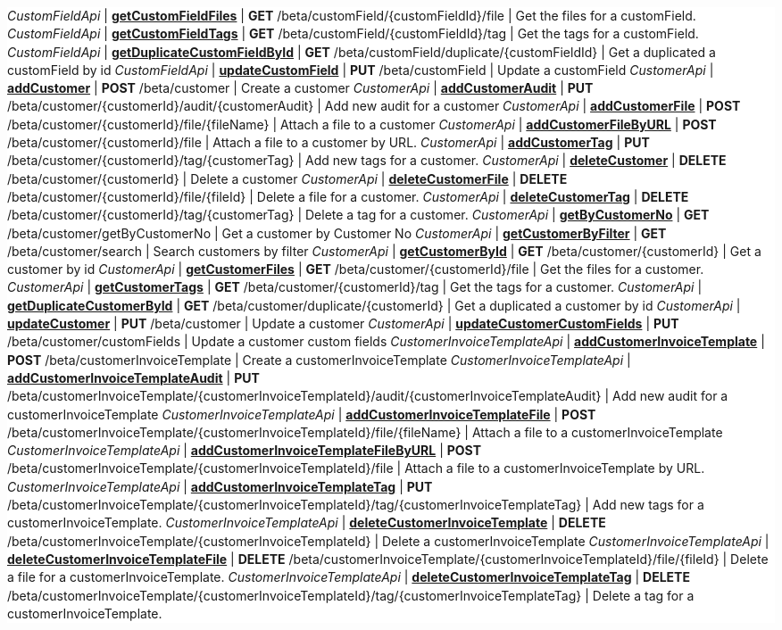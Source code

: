 *CustomFieldApi* | [**getCustomFieldFiles**](docs/CustomFieldApi.md#getCustomFieldFiles) | **GET** /beta/customField/{customFieldId}/file | Get the files for a customField.
*CustomFieldApi* | [**getCustomFieldTags**](docs/CustomFieldApi.md#getCustomFieldTags) | **GET** /beta/customField/{customFieldId}/tag | Get the tags for a customField.
*CustomFieldApi* | [**getDuplicateCustomFieldById**](docs/CustomFieldApi.md#getDuplicateCustomFieldById) | **GET** /beta/customField/duplicate/{customFieldId} | Get a duplicated a customField by id
*CustomFieldApi* | [**updateCustomField**](docs/CustomFieldApi.md#updateCustomField) | **PUT** /beta/customField | Update a customField
*CustomerApi* | [**addCustomer**](docs/CustomerApi.md#addCustomer) | **POST** /beta/customer | Create a customer
*CustomerApi* | [**addCustomerAudit**](docs/CustomerApi.md#addCustomerAudit) | **PUT** /beta/customer/{customerId}/audit/{customerAudit} | Add new audit for a customer
*CustomerApi* | [**addCustomerFile**](docs/CustomerApi.md#addCustomerFile) | **POST** /beta/customer/{customerId}/file/{fileName} | Attach a file to a customer
*CustomerApi* | [**addCustomerFileByURL**](docs/CustomerApi.md#addCustomerFileByURL) | **POST** /beta/customer/{customerId}/file | Attach a file to a customer by URL.
*CustomerApi* | [**addCustomerTag**](docs/CustomerApi.md#addCustomerTag) | **PUT** /beta/customer/{customerId}/tag/{customerTag} | Add new tags for a customer.
*CustomerApi* | [**deleteCustomer**](docs/CustomerApi.md#deleteCustomer) | **DELETE** /beta/customer/{customerId} | Delete a customer
*CustomerApi* | [**deleteCustomerFile**](docs/CustomerApi.md#deleteCustomerFile) | **DELETE** /beta/customer/{customerId}/file/{fileId} | Delete a file for a customer.
*CustomerApi* | [**deleteCustomerTag**](docs/CustomerApi.md#deleteCustomerTag) | **DELETE** /beta/customer/{customerId}/tag/{customerTag} | Delete a tag for a customer.
*CustomerApi* | [**getByCustomerNo**](docs/CustomerApi.md#getByCustomerNo) | **GET** /beta/customer/getByCustomerNo | Get a customer by Customer No
*CustomerApi* | [**getCustomerByFilter**](docs/CustomerApi.md#getCustomerByFilter) | **GET** /beta/customer/search | Search customers by filter
*CustomerApi* | [**getCustomerById**](docs/CustomerApi.md#getCustomerById) | **GET** /beta/customer/{customerId} | Get a customer by id
*CustomerApi* | [**getCustomerFiles**](docs/CustomerApi.md#getCustomerFiles) | **GET** /beta/customer/{customerId}/file | Get the files for a customer.
*CustomerApi* | [**getCustomerTags**](docs/CustomerApi.md#getCustomerTags) | **GET** /beta/customer/{customerId}/tag | Get the tags for a customer.
*CustomerApi* | [**getDuplicateCustomerById**](docs/CustomerApi.md#getDuplicateCustomerById) | **GET** /beta/customer/duplicate/{customerId} | Get a duplicated a customer by id
*CustomerApi* | [**updateCustomer**](docs/CustomerApi.md#updateCustomer) | **PUT** /beta/customer | Update a customer
*CustomerApi* | [**updateCustomerCustomFields**](docs/CustomerApi.md#updateCustomerCustomFields) | **PUT** /beta/customer/customFields | Update a customer custom fields
*CustomerInvoiceTemplateApi* | [**addCustomerInvoiceTemplate**](docs/CustomerInvoiceTemplateApi.md#addCustomerInvoiceTemplate) | **POST** /beta/customerInvoiceTemplate | Create a customerInvoiceTemplate
*CustomerInvoiceTemplateApi* | [**addCustomerInvoiceTemplateAudit**](docs/CustomerInvoiceTemplateApi.md#addCustomerInvoiceTemplateAudit) | **PUT** /beta/customerInvoiceTemplate/{customerInvoiceTemplateId}/audit/{customerInvoiceTemplateAudit} | Add new audit for a customerInvoiceTemplate
*CustomerInvoiceTemplateApi* | [**addCustomerInvoiceTemplateFile**](docs/CustomerInvoiceTemplateApi.md#addCustomerInvoiceTemplateFile) | **POST** /beta/customerInvoiceTemplate/{customerInvoiceTemplateId}/file/{fileName} | Attach a file to a customerInvoiceTemplate
*CustomerInvoiceTemplateApi* | [**addCustomerInvoiceTemplateFileByURL**](docs/CustomerInvoiceTemplateApi.md#addCustomerInvoiceTemplateFileByURL) | **POST** /beta/customerInvoiceTemplate/{customerInvoiceTemplateId}/file | Attach a file to a customerInvoiceTemplate by URL.
*CustomerInvoiceTemplateApi* | [**addCustomerInvoiceTemplateTag**](docs/CustomerInvoiceTemplateApi.md#addCustomerInvoiceTemplateTag) | **PUT** /beta/customerInvoiceTemplate/{customerInvoiceTemplateId}/tag/{customerInvoiceTemplateTag} | Add new tags for a customerInvoiceTemplate.
*CustomerInvoiceTemplateApi* | [**deleteCustomerInvoiceTemplate**](docs/CustomerInvoiceTemplateApi.md#deleteCustomerInvoiceTemplate) | **DELETE** /beta/customerInvoiceTemplate/{customerInvoiceTemplateId} | Delete a customerInvoiceTemplate
*CustomerInvoiceTemplateApi* | [**deleteCustomerInvoiceTemplateFile**](docs/CustomerInvoiceTemplateApi.md#deleteCustomerInvoiceTemplateFile) | **DELETE** /beta/customerInvoiceTemplate/{customerInvoiceTemplateId}/file/{fileId} | Delete a file for a customerInvoiceTemplate.
*CustomerInvoiceTemplateApi* | [**deleteCustomerInvoiceTemplateTag**](docs/CustomerInvoiceTemplateApi.md#deleteCustomerInvoiceTemplateTag) | **DELETE** /beta/customerInvoiceTemplate/{customerInvoiceTemplateId}/tag/{customerInvoiceTemplateTag} | Delete a tag for a customerInvoiceTemplate.